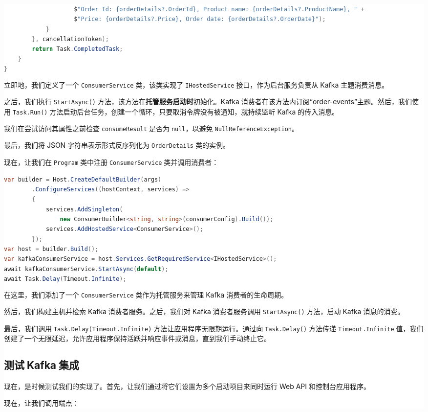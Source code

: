 ```csharp
                    $"Order Id: {orderDetails?.OrderId}, Product name: {orderDetails?.ProductName}, " +
                    $"Price: {orderDetails?.Price}, Order date: {orderDetails?.OrderDate}");
            }
        }, cancellationToken);
        return Task.CompletedTask;
    }
}
```

立即地，我们定义了一个 `ConsumerService` 类，该类实现了 `IHostedService` 接口，作为后台服务负责从 Kafka 主题消费消息。

之后，我们执行 `StartAsync()` 方法，该方法在**托管服务启动时**初始化。Kafka 消费者在该方法内订阅“order-events”主题。然后，我们使用 `Task.Run()` 方法启动后台任务，创建一个循环，只要取消令牌没有被通知，就持续监听 Kafka 的传入消息。

我们在尝试访问其属性之前检查 `consumeResult` 是否为 `null`，以避免 `NullReferenceException`。

最后，我们将 JSON 字符串表示形式反序列化为 `OrderDetails` 类的实例。

现在，让我们在 `Program` 类中注册 `ConsumerService` 类并调用消费者：

```csharp
var builder = Host.CreateDefaultBuilder(args)
        .ConfigureServices((hostContext, services) =>
        {
            services.AddSingleton(
                new ConsumerBuilder<string, string>(consumerConfig).Build());
            services.AddHostedService<ConsumerService>();
        });
var host = builder.Build();
var kafkaConsumerService = host.Services.GetRequiredService<IHostedService>();
await kafkaConsumerService.StartAsync(default);
await Task.Delay(Timeout.Infinite);
```

在这里，我们添加了一个 `ConsumerService` 类作为托管服务来管理 Kafka 消费者的生命周期。

然后，我们构建主机并检索 Kafka 消费者服务。之后，我们对 Kafka 消费者服务调用 `StartAsync()` 方法，启动 Kafka 消息的消费。

最后，我们调用 `Task.Delay(Timeout.Infinite)` 方法让应用程序无限期运行。通过向 `Task.Delay()` 方法传递 `Timeout.Infinite` 值，我们创建了一个无限延迟，允许应用程序保持活跃并响应事件或消息，直到我们手动终止它。

## 测试 Kafka 集成

现在，是时候测试我们的实现了。首先，让我们通过将它们设置为多个启动项目来同时运行 Web API 和控制台应用程序。

现在，让我们调用端点：
